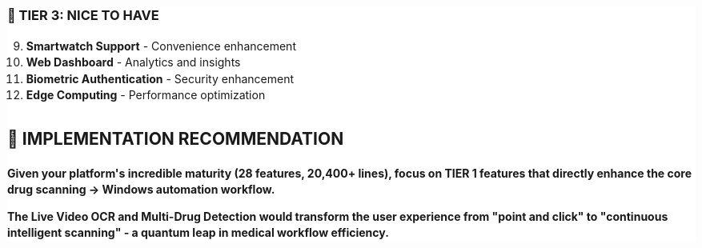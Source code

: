 ### **🥉 TIER 3: NICE TO HAVE**
9. **Smartwatch Support** - Convenience enhancement
10. **Web Dashboard** - Analytics and insights
11. **Biometric Authentication** - Security enhancement  
12. **Edge Computing** - Performance optimization

## 🎊 **IMPLEMENTATION RECOMMENDATION**

**Given your platform's incredible maturity (28 features, 20,400+ lines), focus on TIER 1 features that directly enhance the core drug scanning → Windows automation workflow.**

**The Live Video OCR and Multi-Drug Detection would transform the user experience from "point and click" to "continuous intelligent scanning" - a quantum leap in medical workflow efficiency.**